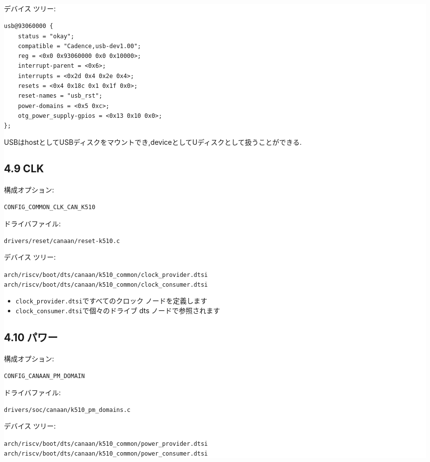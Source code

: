 デバイス ツリー:

```text
usb@93060000 {
    status = "okay";
    compatible = "Cadence,usb-dev1.00";
    reg = <0x0 0x93060000 0x0 0x10000>;
    interrupt-parent = <0x6>;
    interrupts = <0x2d 0x4 0x2e 0x4>;
    resets = <0x4 0x18c 0x1 0x1f 0x0>;
    reset-names = "usb_rst";
    power-domains = <0x5 0xc>;
    otg_power_supply-gpios = <0x13 0x10 0x0>;
};
```

USBはhostとしてUSBディスクをマウントでき,deviceとしてUディスクとして扱うことができる.

## 4.9 CLK

構成オプション:

```shell
CONFIG_COMMON_CLK_CAN_K510
```

ドライバファイル:

```shell
drivers/reset/canaan/reset-k510.c
```

デバイス ツリー:

```shell
arch/riscv/boot/dts/canaan/k510_common/clock_provider.dtsi
arch/riscv/boot/dts/canaan/k510_common/clock_consumer.dtsi
```

- `clock_provider.dtsi`ですべてのクロック ノードを定義します
- `clock_consumer.dtsi`で個々のドライブ dts ノードで参照されます

## 4.10 パワー

構成オプション:

```shell
CONFIG_CANAAN_PM_DOMAIN
```

ドライバファイル:

```shell
drivers/soc/canaan/k510_pm_domains.c
```

デバイス ツリー:

```shell
arch/riscv/boot/dts/canaan/k510_common/power_provider.dtsi
arch/riscv/boot/dts/canaan/k510_common/power_consumer.dtsi
```
